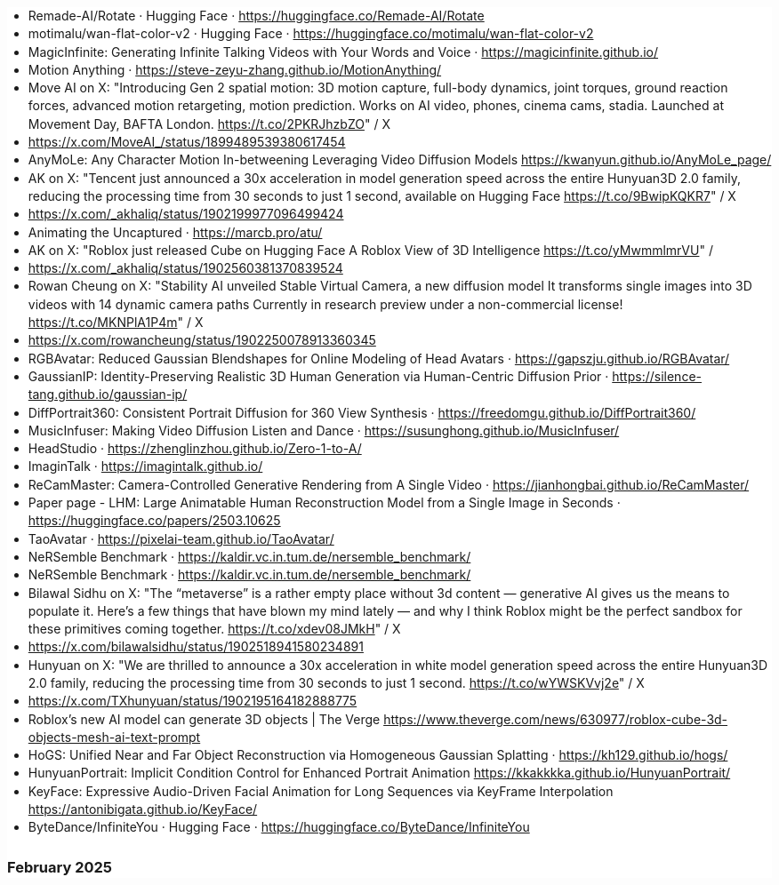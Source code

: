 - Remade-AI/Rotate · Hugging Face · <https://huggingface.co/Remade-AI/Rotate>
- motimalu/wan-flat-color-v2 · Hugging Face · <https://huggingface.co/motimalu/wan-flat-color-v2>
- MagicInfinite: Generating Infinite Talking Videos with Your Words and Voice · <https://magicinfinite.github.io/>
- Motion Anything · <https://steve-zeyu-zhang.github.io/MotionAnything/>
- Move AI on X: "Introducing Gen 2 spatial motion: 3D motion capture, full-body dynamics, joint torques, ground reaction forces, advanced motion retargeting, motion prediction. Works on AI video, phones, cinema cams, stadia. Launched at Movement Day, BAFTA London. https://t.co/2PKRJhzbZO" / X
- <https://x.com/MoveAI_/status/1899489539380617454>
- AnyMoLe: Any Character Motion In-betweening Leveraging Video Diffusion Models https://kwanyun.github.io/AnyMoLe_page/
- AK on X: "Tencent just announced a ​30x acceleration in model generation speed across the entire Hunyuan3D 2.0 family, reducing the processing time from 30 seconds to just ​1 second, available on Hugging Face https://t.co/9BwipKQKR7" / X
- <https://x.com/_akhaliq/status/1902199977096499424>
- Animating the Uncaptured · <https://marcb.pro/atu/>
- AK on X: "Roblox just released Cube on Hugging Face A Roblox View of 3D Intelligence https://t.co/yMwmmlmrVU" /
- <https://x.com/_akhaliq/status/1902560381370839524>
- Rowan Cheung on X: "Stability AI unveiled Stable Virtual Camera, a new diffusion model It transforms single images into 3D videos with 14 dynamic camera paths Currently in research preview under a non-commercial license! https://t.co/MKNPlA1P4m" / X
- <https://x.com/rowancheung/status/1902250078913360345>
- RGBAvatar: Reduced Gaussian Blendshapes for Online Modeling of Head Avatars · <https://gapszju.github.io/RGBAvatar/>
- GaussianIP: Identity-Preserving Realistic 3D Human Generation via Human-Centric Diffusion Prior · <https://silence-tang.github.io/gaussian-ip/>
- DiffPortrait360: Consistent Portrait Diffusion for 360 View Synthesis · <https://freedomgu.github.io/DiffPortrait360/>
- MusicInfuser: Making Video Diffusion Listen and Dance · <https://susunghong.github.io/MusicInfuser/>
- HeadStudio · <https://zhenglinzhou.github.io/Zero-1-to-A/>
- ImaginTalk · <https://imagintalk.github.io/>
- ReCamMaster: Camera-Controlled Generative Rendering from A Single Video · <https://jianhongbai.github.io/ReCamMaster/>
- Paper page - LHM: Large Animatable Human Reconstruction Model from a Single Image in Seconds · <https://huggingface.co/papers/2503.10625>
- TaoAvatar · <https://pixelai-team.github.io/TaoAvatar/>
- NeRSemble Benchmark · <https://kaldir.vc.in.tum.de/nersemble_benchmark/>
- NeRSemble Benchmark · <https://kaldir.vc.in.tum.de/nersemble_benchmark/>
- Bilawal Sidhu on X: "The “metaverse” is a rather empty place without 3d content — generative AI gives us the means to populate it. Here’s a few things that have blown my mind lately — and why I think Roblox might be the perfect sandbox for these primitives coming together. https://t.co/xdev08JMkH" / X
- <https://x.com/bilawalsidhu/status/1902518941580234891>
- Hunyuan on X: "We are thrilled to announce a ​30x acceleration in white model generation speed across the entire Hunyuan3D 2.0 family, reducing the processing time from 30 seconds to just ​1 second. https://t.co/wYWSKVvj2e" / X
- <https://x.com/TXhunyuan/status/1902195164182888775>
- Roblox’s new AI model can generate 3D objects | The Verge https://www.theverge.com/news/630977/roblox-cube-3d-objects-mesh-ai-text-prompt
- HoGS: Unified Near and Far Object Reconstruction via Homogeneous Gaussian Splatting · <https://kh129.github.io/hogs/>
- HunyuanPortrait: Implicit Condition Control for Enhanced Portrait Animation https://kkakkkka.github.io/HunyuanPortrait/
- KeyFace: Expressive Audio-Driven Facial Animation for Long Sequences via KeyFrame Interpolation https://antonibigata.github.io/KeyFace/
- ByteDance/InfiniteYou · Hugging Face · <https://huggingface.co/ByteDance/InfiniteYou>
### February 2025
